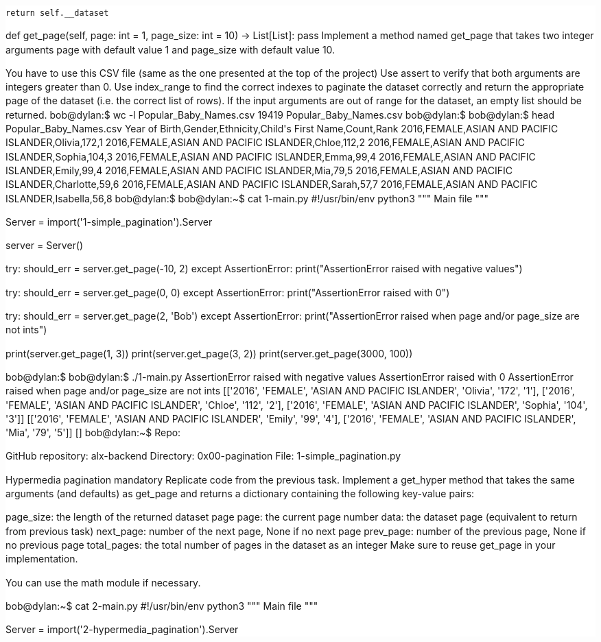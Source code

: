     return self.__dataset

def get_page(self, page: int = 1, page_size: int = 10) -> List[List]:
        pass
Implement a method named get_page that takes two integer arguments page with default value 1 and page_size with default value 10.

You have to use this CSV file (same as the one presented at the top of the project) Use assert to verify that both arguments are integers greater than 0. Use index_range to find the correct indexes to paginate the dataset correctly and return the appropriate page of the dataset (i.e. the correct list of rows). If the input arguments are out of range for the dataset, an empty list should be returned. bob@dylan:$ wc -l Popular_Baby_Names.csv 19419 Popular_Baby_Names.csv bob@dylan:$
bob@dylan:$ head Popular_Baby_Names.csv Year of Birth,Gender,Ethnicity,Child's First Name,Count,Rank 2016,FEMALE,ASIAN AND PACIFIC ISLANDER,Olivia,172,1 2016,FEMALE,ASIAN AND PACIFIC ISLANDER,Chloe,112,2 2016,FEMALE,ASIAN AND PACIFIC ISLANDER,Sophia,104,3 2016,FEMALE,ASIAN AND PACIFIC ISLANDER,Emma,99,4 2016,FEMALE,ASIAN AND PACIFIC ISLANDER,Emily,99,4 2016,FEMALE,ASIAN AND PACIFIC ISLANDER,Mia,79,5 2016,FEMALE,ASIAN AND PACIFIC ISLANDER,Charlotte,59,6 2016,FEMALE,ASIAN AND PACIFIC ISLANDER,Sarah,57,7 2016,FEMALE,ASIAN AND PACIFIC ISLANDER,Isabella,56,8 bob@dylan:$
bob@dylan:~$ cat 1-main.py #!/usr/bin/env python3 """ Main file """

Server = import('1-simple_pagination').Server

server = Server()

try: should_err = server.get_page(-10, 2) except AssertionError: print("AssertionError raised with negative values")

try: should_err = server.get_page(0, 0) except AssertionError: print("AssertionError raised with 0")

try: should_err = server.get_page(2, 'Bob') except AssertionError: print("AssertionError raised when page and/or page_size are not ints")

print(server.get_page(1, 3)) print(server.get_page(3, 2)) print(server.get_page(3000, 100))

bob@dylan:$ bob@dylan:$ ./1-main.py AssertionError raised with negative values AssertionError raised with 0 AssertionError raised when page and/or page_size are not ints [['2016', 'FEMALE', 'ASIAN AND PACIFIC ISLANDER', 'Olivia', '172', '1'], ['2016', 'FEMALE', 'ASIAN AND PACIFIC ISLANDER', 'Chloe', '112', '2'], ['2016', 'FEMALE', 'ASIAN AND PACIFIC ISLANDER', 'Sophia', '104', '3']] [['2016', 'FEMALE', 'ASIAN AND PACIFIC ISLANDER', 'Emily', '99', '4'], ['2016', 'FEMALE', 'ASIAN AND PACIFIC ISLANDER', 'Mia', '79', '5']] [] bob@dylan:~$ Repo:

GitHub repository: alx-backend Directory: 0x00-pagination File: 1-simple_pagination.py

Hypermedia pagination mandatory Replicate code from the previous task.
Implement a get_hyper method that takes the same arguments (and defaults) as get_page and returns a dictionary containing the following key-value pairs:

page_size: the length of the returned dataset page page: the current page number data: the dataset page (equivalent to return from previous task) next_page: number of the next page, None if no next page prev_page: number of the previous page, None if no previous page total_pages: the total number of pages in the dataset as an integer Make sure to reuse get_page in your implementation.

You can use the math module if necessary.

bob@dylan:~$ cat 2-main.py #!/usr/bin/env python3 """ Main file """

Server = import('2-hypermedia_pagination').Server
